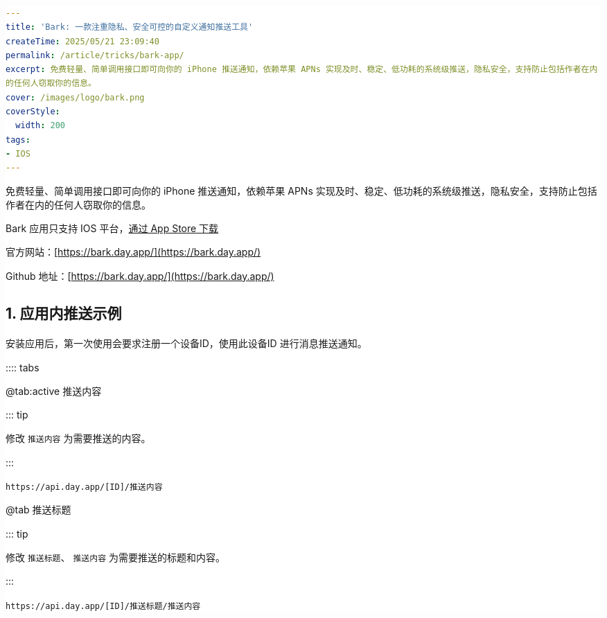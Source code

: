 ```yaml
---
title: 'Bark: 一款注重隐私、安全可控的自定义通知推送工具'
createTime: 2025/05/21 23:09:40
permalink: /article/tricks/bark-app/
excerpt: 免费轻量、简单调用接口即可向你的 iPhone 推送通知，依赖苹果 APNs 实现及时、稳定、低功耗的系统级推送，隐私安全，支持防止包括作者在内的任何人窃取你的信息。
cover: /images/logo/bark.png
coverStyle:
  width: 200
tags:
- IOS
---
```




免费轻量、简单调用接口即可向你的 iPhone 推送通知，依赖苹果 APNs 实现及时、稳定、低功耗的系统级推送，隐私安全，支持防止包括作者在内的任何人窃取你的信息。

Bark 应用只支持 IOS 平台，[通过 App Store 下载](https://apps.apple.com/cn/app/bark-%E7%BB%99%E4%BD%A0%E7%9A%84%E6%89%8B%E6%9C%BA%E5%8F%91%E6%8E%A8%E9%80%81/id1403753865)

官方网站：[https://bark.day.app/](https://bark.day.app/)

Github 地址：[https://bark.day.app/](https://bark.day.app/)



## 1. 应用内推送示例

安装应用后，第一次使用会要求注册一个设备ID，使用此设备ID 进行消息推送通知。



:::: tabs

@tab:active 推送内容

::: tip

修改 `推送内容` 为需要推送的内容。

:::

```
https://api.day.app/[ID]/推送内容
```



@tab 推送标题

::: tip

修改 `推送标题`、 `推送内容` 为需要推送的标题和内容。

:::

```
https://api.day.app/[ID]/推送标题/推送内容
```


